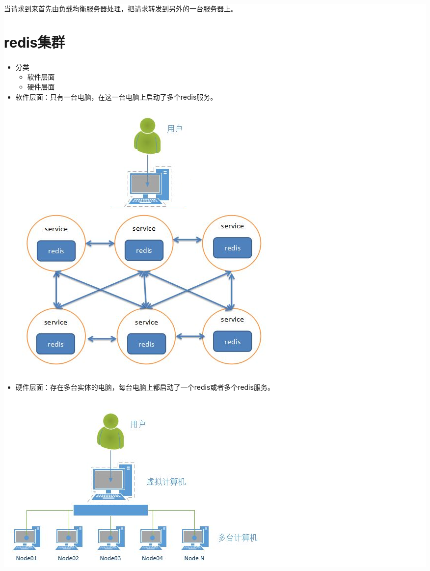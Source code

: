 当请求到来首先由负载均衡服务器处理，把请求转发到另外的一台服务器上。

# redis集群

- 分类
  - 软件层面
  - 硬件层面
- 软件层面：只有一台电脑，在这一台电脑上启动了多个redis服务。

![img](redis.assets/p1_7-164845428193418.png)

- 硬件层面：存在多台实体的电脑，每台电脑上都启动了一个redis或者多个redis服务。

![img](redis.assets/p1_6-164845427653117.png)
